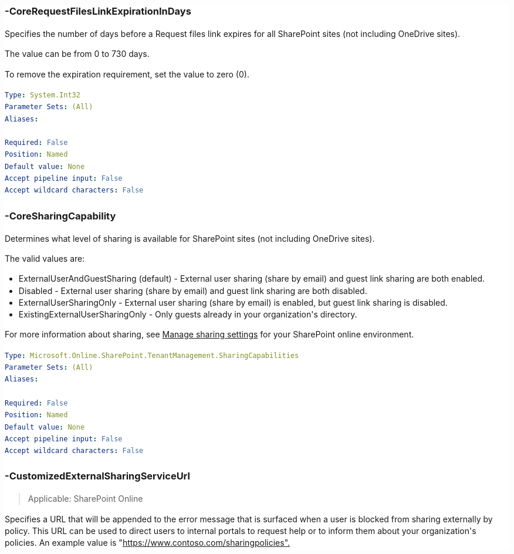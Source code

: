 ### -CoreRequestFilesLinkExpirationInDays

Specifies the number of days before a Request files link expires for all SharePoint sites (not including OneDrive sites).

The value can be from 0 to 730 days.

To remove the expiration requirement, set the value to zero (0).

```yaml
Type: System.Int32
Parameter Sets: (All)
Aliases:

Required: False
Position: Named
Default value: None
Accept pipeline input: False
Accept wildcard characters: False
```

### -CoreSharingCapability

Determines what level of sharing is available for SharePoint sites (not including OneDrive sites).

The valid values are:

- ExternalUserAndGuestSharing (default) - External user sharing (share by email) and guest link sharing are both enabled.
- Disabled - External user sharing (share by email) and guest link sharing are both disabled.
- ExternalUserSharingOnly - External user sharing (share by email) is enabled, but guest link sharing is disabled.
- ExistingExternalUserSharingOnly - Only guests already in your organization's directory.

For more information about sharing, see [Manage sharing settings](/sharepoint/turn-external-sharing-on-or-off) for your SharePoint online environment.

```yaml
Type: Microsoft.Online.SharePoint.TenantManagement.SharingCapabilities
Parameter Sets: (All)
Aliases:

Required: False
Position: Named
Default value: None
Accept pipeline input: False
Accept wildcard characters: False
```

### -CustomizedExternalSharingServiceUrl

> Applicable: SharePoint Online

Specifies a URL that will be appended to the error message that is surfaced when a user is blocked from sharing externally by policy. This URL can be used to direct users to internal portals to request help or to inform them about your organization's policies. An example value is "<https://www.contoso.com/sharingpolicies".>

